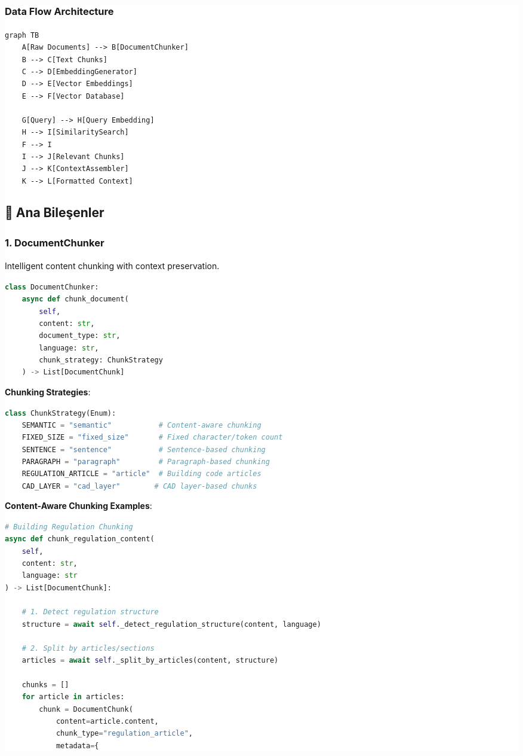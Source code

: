 ### Data Flow Architecture
```mermaid
graph TB
    A[Raw Documents] --> B[DocumentChunker]
    B --> C[Text Chunks]
    C --> D[EmbeddingGenerator]
    D --> E[Vector Embeddings]
    E --> F[Vector Database]
    
    G[Query] --> H[Query Embedding]
    H --> I[SimilaritySearch]
    F --> I
    I --> J[Relevant Chunks]
    J --> K[ContextAssembler]
    K --> L[Formatted Context]
```

## 🧩 Ana Bileşenler

### 1. DocumentChunker
Intelligent content chunking with context preservation.

```python
class DocumentChunker:
    async def chunk_document(
        self,
        content: str,
        document_type: str,
        language: str,
        chunk_strategy: ChunkStrategy
    ) -> List[DocumentChunk]
```

**Chunking Strategies**:
```python
class ChunkStrategy(Enum):
    SEMANTIC = "semantic"           # Content-aware chunking
    FIXED_SIZE = "fixed_size"       # Fixed character/token count
    SENTENCE = "sentence"           # Sentence-based chunking
    PARAGRAPH = "paragraph"         # Paragraph-based chunking
    REGULATION_ARTICLE = "article"  # Building code articles
    CAD_LAYER = "cad_layer"        # CAD layer-based chunks
```

**Content-Aware Chunking Examples**:
```python
# Building Regulation Chunking
async def chunk_regulation_content(
    self,
    content: str,
    language: str
) -> List[DocumentChunk]:
    
    # 1. Detect regulation structure
    structure = await self._detect_regulation_structure(content, language)
    
    # 2. Split by articles/sections
    articles = await self._split_by_articles(content, structure)
    
    chunks = []
    for article in articles:
        chunk = DocumentChunk(
            content=article.content,
            chunk_type="regulation_article",
            metadata={
```